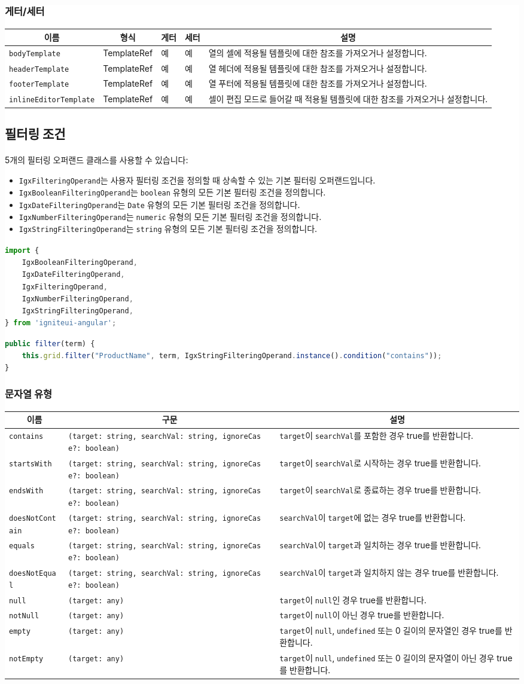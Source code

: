 ### 게터/세터

|이름|형식|게터|세터|설명|
|--- |--- |--- |--- |--- |
|`bodyTemplate`|TemplateRef|예|예|열의 셀에 적용될 템플릿에 대한 참조를 가져오거나 설정합니다.|
|`headerTemplate`|TemplateRef|예|예|열 헤더에 적용될 템플릿에 대한 참조를 가져오거나 설정합니다.|
|`footerTemplate`|TemplateRef|예|예|열 푸터에 적용될 템플릿에 대한 참조를 가져오거나 설정합니다.|
|`inlineEditorTemplate`|TemplateRef|예|예|셀이 편집 모드로 들어갈 때 적용될 템플릿에 대한 참조를 가져오거나 설정합니다.|

<div class="divider--half"></div>

## 필터링 조건

 5개의 필터링 오퍼랜드 클래스를 사용할 수 있습니다:
- `IgxFilteringOperand`는 사용자 필터링 조건을 정의할 때 상속할 수 있는 기본 필터링 오퍼랜드입니다.
- `IgxBooleanFilteringOperand`는 `boolean` 유형의 모든 기본 필터링 조건을 정의합니다.
- `IgxDateFilteringOperand`는 `Date` 유형의 모든 기본 필터링 조건을 정의합니다.
- `IgxNumberFilteringOperand`는 `numeric` 유형의 모든 기본 필터링 조건을 정의합니다.
- `IgxStringFilteringOperand`는 `string` 유형의 모든 기본 필터링 조건을 정의합니다.

```typescript
import {
    IgxBooleanFilteringOperand,
    IgxDateFilteringOperand,
    IgxFilteringOperand,
    IgxNumberFilteringOperand,
    IgxStringFilteringOperand,
} from 'igniteui-angular';
```

```typescript
public filter(term) {
    this.grid.filter("ProductName", term, IgxStringFilteringOperand.instance().condition("contains"));
}
```

### 문자열 유형

|이름|구문|설명|
|--- |--- |--- |
|`contains`|`(target: string, searchVal: string, ignoreCase?: boolean)`|`target`이 `searchVal`를 포함한 경우 true를 반환합니다.|
|`startsWith`|`(target: string, searchVal: string, ignoreCase?: boolean)`|`target`이 `searchVal`로 시작하는 경우 true를 반환합니다.|
|`endsWith`|`(target: string, searchVal: string, ignoreCase?: boolean)`|`target`이 `searchVal`로 종료하는 경우 true를 반환합니다.|
|`doesNotContain`|`(target: string, searchVal: string, ignoreCase?: boolean)`|`searchVal`이 `target`에 없는 경우 true를 반환합니다.|
|`equals`|`(target: string, searchVal: string, ignoreCase?: boolean)`|`searchVal`이 `target`과 일치하는 경우 true를 반환합니다.|
|`doesNotEqual`|`(target: string, searchVal: string, ignoreCase?: boolean)`|`searchVal`이 `target`과 일치하지 않는 경우 true를 반환합니다.|
|`null`|`(target: any)`|`target`이 `null`인 경우 true를 반환합니다.|
|`notNull`|`(target: any)`|`target`이 `null`이 아닌 경우 true를 반환합니다.|
|`empty`|`(target: any)`|`target`이 `null`, `undefined` 또는 0 길이의 문자열인 경우 true를 반환합니다.|
|`notEmpty`|`(target: any)`|`target`이 `null`, `undefined` 또는 0 길이의 문자열이 아닌 경우 true를 반환합니다.|
